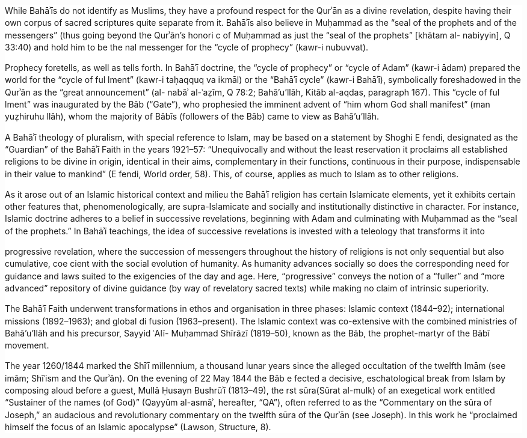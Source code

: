 While Bahāʾīs do not identify as Muslims, they have a profound respect for
the Qurʾān as a divine revelation, despite having their own corpus of sacred
scriptures quite separate from it. Bahāʾīs also believe in Muḥammad as the
“seal of the prophets and of the messengers” (thus going beyond the Qurʾān’s
honori c of Muḥammad as just the “seal of the prophets” [khātam al-
nabiyyin], Q 33:40) and hold him to be the nal messenger for the “cycle of
prophecy” (kawr-i nubuvvat).

Prophecy foretells, as well as tells forth. In Bahāʾī doctrine, the “cycle of
prophecy” or “cycle of Adam” (kawr-i ādam) prepared the world for the “cycle
of ful lment” (kawr-i taḥaqquq va ikmāl) or the “Bahāʾī cycle” (kawr-i Bahāʾī),
symbolically foreshadowed in the Qurʾān as the “great announcement” (al-
nabāʾ al-ʿaẓīm, Q 78:2; Bahā’u’llāh, Kitāb al-aqdas, paragraph 167). This “cycle
of ful lment” was inaugurated by the Bāb (“Gate”), who prophesied the
imminent advent of “him whom God shall manifest” (man yuẓhiruhu llāh),
whom the majority of Bābīs (followers of the Bāb) came to view as
Bahā’u’llāh.

A Bahāʾī theology of pluralism, with special reference to Islam, may be based
on a statement by Shoghi E fendi, designated as the “Guardian” of the Bahāʾī
Faith in the years 1921–57: “Unequivocally and without the least reservation it
proclaims all established religions to be divine in origin, identical in their
aims, complementary in their functions, continuous in their purpose,
indispensable in their value to mankind” (E fendi, World order, 58). This, of
course, applies as much to Islam as to other religions.

As it arose out of an Islamic historical context and milieu the Bahāʾī religion
has certain Islamicate elements, yet it exhibits certain other features that,
phenomenologically, are supra-Islamicate and socially and institutionally
distinctive in character. For instance, Islamic doctrine adheres to a belief in
successive revelations, beginning with Adam and culminating with
Muḥammad as the “seal of the prophets.” In Bahāʾī teachings, the idea of
successive revelations is invested with a teleology that transforms it into

progressive revelation, where the succession of messengers throughout the
history of religions is not only sequential but also cumulative, coe cient
with the social evolution of humanity. As humanity advances socially so does
the corresponding need for guidance and laws suited to the exigencies of the
day and age. Here, “progressive” conveys the notion of a “fuller” and “more
advanced” repository of divine guidance (by way of revelatory sacred texts)
while making no claim of intrinsic superiority.

The Bahāʾī Faith underwent transformations in ethos and organisation in
three phases: Islamic context (1844–92); international missions (1892–1963);
and global di fusion (1963–present). The Islamic context was co-extensive
with the combined ministries of Bahā’u’llāh and his precursor, Sayyid ʿAlī-
Muḥammad Shīrāzī (1819–50), known as the Bāb, the prophet-martyr of the
Bābī movement.

The year 1260/1844 marked the Shīʿī millennium, a thousand lunar years
since the alleged occultation of the twelfth Imām (see imām; Shīʿism and the
Qurʾān). On the evening of 22 May 1844 the Bāb e fected a decisive,
eschatological break from Islam by composing aloud before a guest, Mullā
Ḥusayn Bushrūʾī (1813–49), the rst sūra(Sūrat al-mulk) of an exegetical work
entitled “Sustainer of the names (of God)” (Qayyūm al-asmāʾ, hereafter, “QA”),
often referred to as the “Commentary on the sūra of Joseph,” an audacious
and revolutionary commentary on the twelfth sūra of the Qurʾān (see
Joseph). In this work he “proclaimed himself the focus of an Islamic
apocalypse” (Lawson, Structure, 8).
